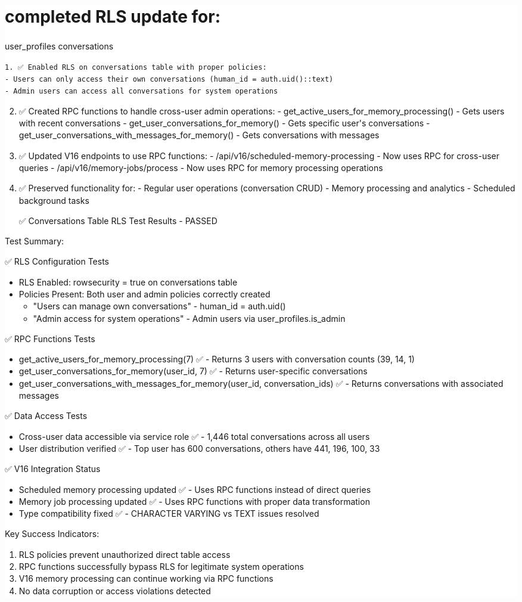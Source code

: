 # completed RLS update for:
user_profiles
conversations

    1. ✅ Enabled RLS on conversations table with proper policies:
    - Users can only access their own conversations (human_id = auth.uid()::text)
    - Admin users can access all conversations for system operations
  2. ✅ Created RPC functions to handle cross-user admin operations:
    - get_active_users_for_memory_processing() - Gets users with recent conversations
    - get_user_conversations_for_memory() - Gets specific user's conversations
    - get_user_conversations_with_messages_for_memory() - Gets conversations with messages
  3. ✅ Updated V16 endpoints to use RPC functions:
    - /api/v16/scheduled-memory-processing - Now uses RPC for cross-user queries
    - /api/v16/memory-jobs/process - Now uses RPC for memory processing operations
  4. ✅ Preserved functionality for:
    - Regular user operations (conversation CRUD)
    - Memory processing and analytics
    - Scheduled background tasks

     ✅ Conversations Table RLS Test Results - PASSED

  Test Summary:

  ✅ RLS Configuration Tests

  - RLS Enabled: rowsecurity = true on conversations table
  - Policies Present: Both user and admin policies correctly created
    - "Users can manage own conversations" - human_id = auth.uid()
    - "Admin access for system operations" - Admin users via user_profiles.is_admin

  ✅ RPC Functions Tests

  - get_active_users_for_memory_processing(7) ✅ - Returns 3 users with conversation counts (39, 14, 1)
  - get_user_conversations_for_memory(user_id, 7) ✅ - Returns user-specific conversations
  - get_user_conversations_with_messages_for_memory(user_id, conversation_ids) ✅ - Returns conversations with associated messages

  ✅ Data Access Tests

  - Cross-user data accessible via service role ✅ - 1,446 total conversations across all users
  - User distribution verified ✅ - Top user has 600 conversations, others have 441, 196, 100, 33

  ✅ V16 Integration Status

  - Scheduled memory processing updated ✅ - Uses RPC functions instead of direct queries
  - Memory job processing updated ✅ - Uses RPC functions with proper data transformation
  - Type compatibility fixed ✅ - CHARACTER VARYING vs TEXT issues resolved

  Key Success Indicators:
  1. RLS policies prevent unauthorized direct table access
  2. RPC functions successfully bypass RLS for legitimate system operations
  3. V16 memory processing can continue working via RPC functions
  4. No data corruption or access violations detected
